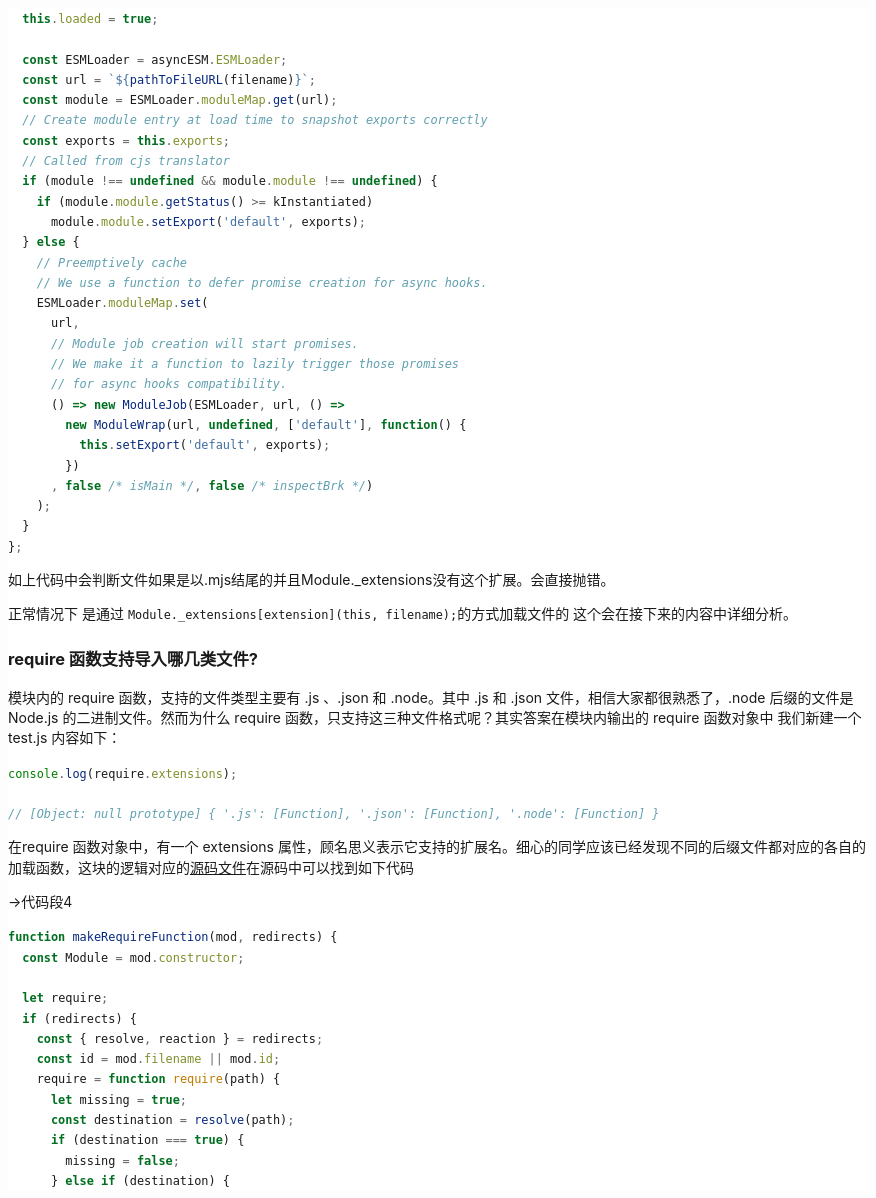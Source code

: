 ```js
  this.loaded = true;

  const ESMLoader = asyncESM.ESMLoader;
  const url = `${pathToFileURL(filename)}`;
  const module = ESMLoader.moduleMap.get(url);
  // Create module entry at load time to snapshot exports correctly
  const exports = this.exports;
  // Called from cjs translator
  if (module !== undefined && module.module !== undefined) {
    if (module.module.getStatus() >= kInstantiated)
      module.module.setExport('default', exports);
  } else {
    // Preemptively cache
    // We use a function to defer promise creation for async hooks.
    ESMLoader.moduleMap.set(
      url,
      // Module job creation will start promises.
      // We make it a function to lazily trigger those promises
      // for async hooks compatibility.
      () => new ModuleJob(ESMLoader, url, () =>
        new ModuleWrap(url, undefined, ['default'], function() {
          this.setExport('default', exports);
        })
      , false /* isMain */, false /* inspectBrk */)
    );
  }
};

```

如上代码中会判断文件如果是以.mjs结尾的并且Module._extensions没有这个扩展。会直接抛错。

正常情况下 是通过 ```Module._extensions[extension](this, filename);```的方式加载文件的 这个会在接下来的内容中详细分析。

### require 函数支持导入哪几类文件?

模块内的 require 函数，支持的文件类型主要有 .js 、.json 和 .node。其中 .js 和 .json 文件，相信大家都很熟悉了，.node 后缀的文件是 Node.js 的二进制文件。然而为什么 require 函数，只支持这三种文件格式呢？其实答案在模块内输出的 require 函数对象中 
我们新建一个 test.js 内容如下：



```js
console.log(require.extensions);

// [Object: null prototype] { '.js': [Function], '.json': [Function], '.node': [Function] }
```

在require 函数对象中，有一个 extensions 属性，顾名思义表示它支持的扩展名。细心的同学应该已经发现不同的后缀文件都对应的各自的加载函数，这块的逻辑对应的[源码文件](https://github.com/nodejs/node/blob/master/lib/internal/modules/cjs/helpers.js)在源码中可以找到如下代码

<a name="code4"> ->代码段4 </a>

```js
function makeRequireFunction(mod, redirects) {
  const Module = mod.constructor;

  let require;
  if (redirects) {
    const { resolve, reaction } = redirects;
    const id = mod.filename || mod.id;
    require = function require(path) {
      let missing = true;
      const destination = resolve(path);
      if (destination === true) {
        missing = false;
      } else if (destination) {
```